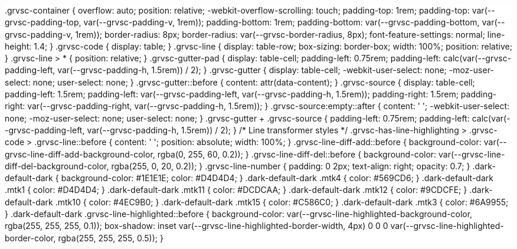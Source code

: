 .grvsc-container { overflow: auto; position: relative; -webkit-overflow-scrolling: touch; padding-top: 1rem; padding-top: var(--grvsc-padding-top, var(--grvsc-padding-v, 1rem)); padding-bottom: 1rem; padding-bottom: var(--grvsc-padding-bottom, var(--grvsc-padding-v, 1rem)); border-radius: 8px; border-radius: var(--grvsc-border-radius, 8px); font-feature-settings: normal; line-height: 1.4; } .grvsc-code { display: table; } .grvsc-line { display: table-row; box-sizing: border-box; width: 100%; position: relative; } .grvsc-line > \* { position: relative; } .grvsc-gutter-pad { display: table-cell; padding-left: 0.75rem; padding-left: calc(var(--grvsc-padding-left, var(--grvsc-padding-h, 1.5rem)) / 2); } .grvsc-gutter { display: table-cell; -webkit-user-select: none; -moz-user-select: none; user-select: none; } .grvsc-gutter::before { content: attr(data-content); } .grvsc-source { display: table-cell; padding-left: 1.5rem; padding-left: var(--grvsc-padding-left, var(--grvsc-padding-h, 1.5rem)); padding-right: 1.5rem; padding-right: var(--grvsc-padding-right, var(--grvsc-padding-h, 1.5rem)); } .grvsc-source:empty::after { content: ' '; -webkit-user-select: none; -moz-user-select: none; user-select: none; } .grvsc-gutter + .grvsc-source { padding-left: 0.75rem; padding-left: calc(var(--grvsc-padding-left, var(--grvsc-padding-h, 1.5rem)) / 2); } /\* Line transformer styles \*/ .grvsc-has-line-highlighting > .grvsc-code > .grvsc-line::before { content: ' '; position: absolute; width: 100%; } .grvsc-line-diff-add::before { background-color: var(--grvsc-line-diff-add-background-color, rgba(0, 255, 60, 0.2)); } .grvsc-line-diff-del::before { background-color: var(--grvsc-line-diff-del-background-color, rgba(255, 0, 20, 0.2)); } .grvsc-line-number { padding: 0 2px; text-align: right; opacity: 0.7; } .dark-default-dark { background-color: #1E1E1E; color: #D4D4D4; } .dark-default-dark .mtk4 { color: #569CD6; } .dark-default-dark .mtk1 { color: #D4D4D4; } .dark-default-dark .mtk11 { color: #DCDCAA; } .dark-default-dark .mtk12 { color: #9CDCFE; } .dark-default-dark .mtk10 { color: #4EC9B0; } .dark-default-dark .mtk15 { color: #C586C0; } .dark-default-dark .mtk3 { color: #6A9955; } .dark-default-dark .grvsc-line-highlighted::before { background-color: var(--grvsc-line-highlighted-background-color, rgba(255, 255, 255, 0.1)); box-shadow: inset var(--grvsc-line-highlighted-border-width, 4px) 0 0 0 var(--grvsc-line-highlighted-border-color, rgba(255, 255, 255, 0.5)); }